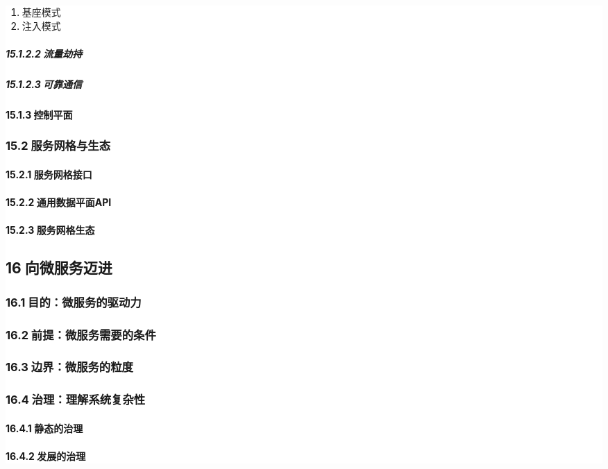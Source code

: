 1. 基座模式
2. 注入模式

##### 15.1.2.2 流量劫持

##### 15.1.2.3 可靠通信

#### 15.1.3 控制平面

### 15.2 服务网格与生态

#### 15.2.1 服务网格接口

#### 15.2.2 通用数据平面API

#### 15.2.3 服务网格生态

## 16 向微服务迈进

### 16.1 目的：微服务的驱动力

### 16.2 前提：微服务需要的条件

### 16.3 边界：微服务的粒度

### 16.4 治理：理解系统复杂性

#### 16.4.1 静态的治理

#### 16.4.2 发展的治理
